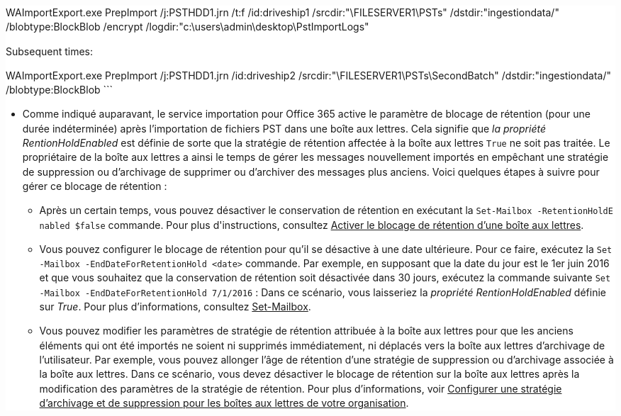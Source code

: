  WAImportExport.exe PrepImport /j:PSTHDD1.jrn /t:f /id:driveship1 /srcdir:"\\FILESERVER1\PSTs" /dstdir:"ingestiondata/"
  /blobtype:BlockBlob /encrypt /logdir:"c:\users\admin\desktop\PstImportLogs"

  Subsequent times:

  WAImportExport.exe PrepImport /j:PSTHDD1.jrn /id:driveship2 /srcdir:"\\FILESERVER1\PSTs\SecondBatch" /dstdir:"ingestiondata/" /blobtype:BlockBlob
    ```

- Comme indiqué auparavant, le service importation pour Office 365 active le paramètre de blocage de rétention (pour une durée indéterminée) après l’importation de fichiers PST dans une boîte aux lettres. Cela signifie que  *la propriété RentionHoldEnabled*  est définie de sorte que la stratégie de rétention affectée à la boîte aux lettres  `True` ne soit pas traitée. Le propriétaire de la boîte aux lettres a ainsi le temps de gérer les messages nouvellement importés en empêchant une stratégie de suppression ou d’archivage de supprimer ou d’archiver des messages plus anciens. Voici quelques étapes à suivre pour gérer ce blocage de rétention : 

  - Après un certain temps, vous pouvez désactiver le conservation de rétention en exécutant la  `Set-Mailbox -RetentionHoldEnabled $false` commande. Pour plus d'instructions, consultez [Activer le blocage de rétention d’une boîte aux lettres](/exchange/security-and-compliance/messaging-records-management/mailbox-retention-hold).

  - Vous pouvez configurer le blocage de rétention pour qu’il se désactive à une date ultérieure. Pour ce faire, exécutez la  `Set-Mailbox -EndDateForRetentionHold <date>` commande. Par exemple, en supposant que la date du jour est le 1er juin 2016 et que vous souhaitez que la conservation de rétention soit désactivée dans 30 jours, exécutez la commande suivante  `Set-Mailbox -EndDateForRetentionHold 7/1/2016` : Dans ce scénario, vous laisseriez la  *propriété RentionHoldEnabled*  définie sur  *True*. Pour plus d’informations, consultez [Set-Mailbox](/powershell/module/exchange/set-mailbox).

  - Vous pouvez modifier les paramètres de stratégie de rétention attribuée à la boîte aux lettres pour que les anciens éléments qui ont été importés ne soient ni supprimés immédiatement, ni déplacés vers la boîte aux lettres d’archivage de l’utilisateur. Par exemple, vous pouvez allonger l’âge de rétention d’une stratégie de suppression ou d’archivage associée à la boîte aux lettres. Dans ce scénario, vous devez désactiver le blocage de rétention sur la boîte aux lettres après la modification des paramètres de la stratégie de rétention. Pour plus d’informations, voir [Configurer une stratégie d’archivage et de suppression pour les boîtes aux lettres de votre organisation](set-up-an-archive-and-deletion-policy-for-mailboxes.md).
